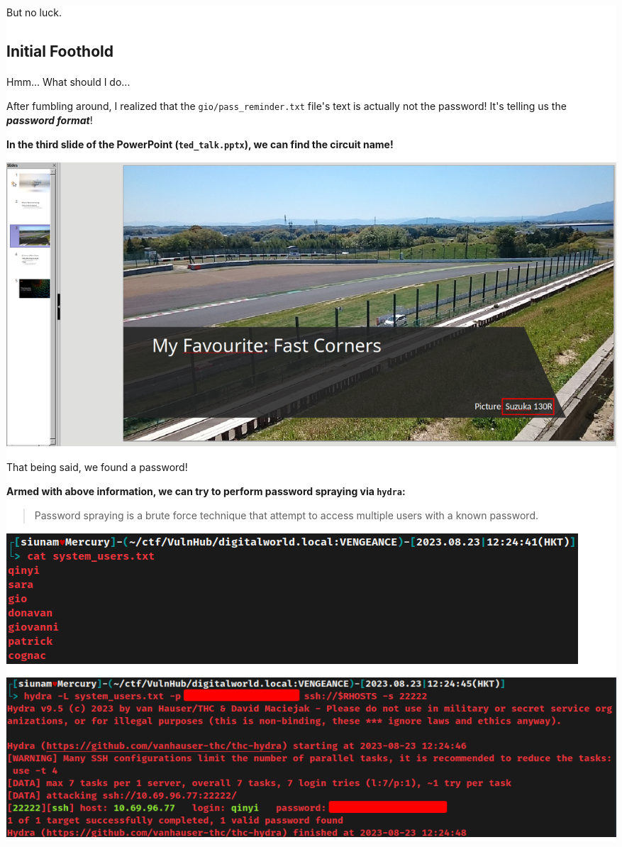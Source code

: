 But no luck.

## Initial Foothold

Hmm... What should I do...

After fumbling around, I realized that the `gio/pass_reminder.txt` file's text is actually not the password! It's telling us the ***password format***! 

**In the third slide of the PowerPoint (`ted_talk.pptx`), we can find the circuit name!**

![](https://github.com/siunam321/CTF-Writeups/blob/main/VulnHub/digitalworld.local:VENGEANCE/images/Pasted%20image%2020230823122301.png)

That being said, we found a password!

**Armed with above information, we can try to perform password spraying via `hydra`:**

> Password spraying is a brute force technique that attempt to access multiple users with a known password.

![](https://github.com/siunam321/CTF-Writeups/blob/main/VulnHub/digitalworld.local:VENGEANCE/images/Pasted%20image%2020230823122457.png)

![](https://github.com/siunam321/CTF-Writeups/blob/main/VulnHub/digitalworld.local:VENGEANCE/images/Pasted%20image%2020230823122529.png)
